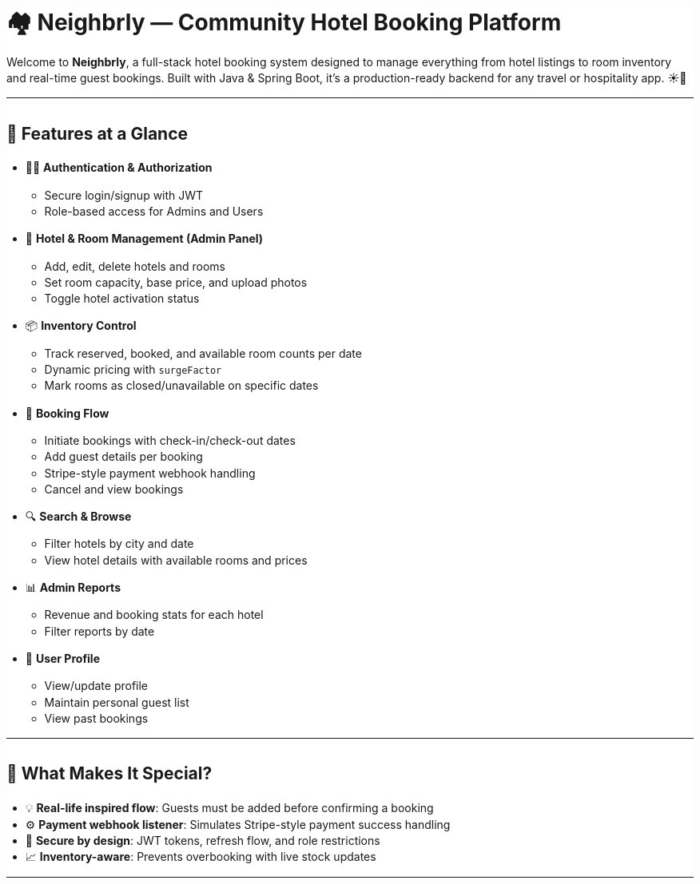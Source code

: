 # 🏘️ Neighbrly — Community Hotel Booking Platform

Welcome to **Neighbrly**, a full-stack hotel booking system designed to manage everything from hotel listings to room inventory and real-time guest bookings. Built with Java & Spring Boot, it’s a production-ready backend for any travel or hospitality app. ☀️🏨

---

## 🚀 Features at a Glance

- 🧑‍💼 **Authentication & Authorization**
  - Secure login/signup with JWT
  - Role-based access for Admins and Users

- 🏨 **Hotel & Room Management (Admin Panel)**
  - Add, edit, delete hotels and rooms
  - Set room capacity, base price, and upload photos
  - Toggle hotel activation status

- 📦 **Inventory Control**
  - Track reserved, booked, and available room counts per date
  - Dynamic pricing with `surgeFactor`
  - Mark rooms as closed/unavailable on specific dates

- 📅 **Booking Flow**
  - Initiate bookings with check-in/check-out dates
  - Add guest details per booking
  - Stripe-style payment webhook handling
  - Cancel and view bookings

- 🔍 **Search & Browse**
  - Filter hotels by city and date
  - View hotel details with available rooms and prices

- 📊 **Admin Reports**
  - Revenue and booking stats for each hotel
  - Filter reports by date

- 👤 **User Profile**
  - View/update profile
  - Maintain personal guest list
  - View past bookings

---

## 🧠 What Makes It Special?

- 💡 **Real-life inspired flow**: Guests must be added before confirming a booking
- ⚙️ **Payment webhook listener**: Simulates Stripe-style payment success handling
- 🔐 **Secure by design**: JWT tokens, refresh flow, and role restrictions
- 📈 **Inventory-aware**: Prevents overbooking with live stock updates

---
